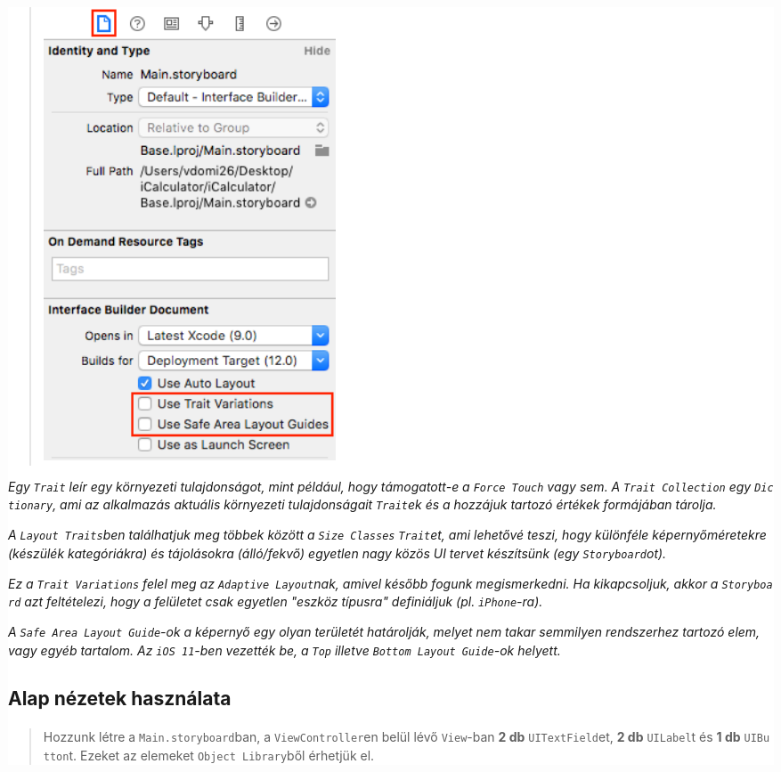 > <img src="img/02_trait_variations_safe_area.png" alt="02" style="width: 40%;"/>

*Egy `Trait` leír egy környezeti tulajdonságot, mint például, hogy támogatott-e a `Force Touch` vagy sem. A `Trait Collection` egy `Dictionary`, ami az alkalmazás aktuális környezeti tulajdonságait `Trait`ek és a hozzájuk tartozó értékek formájában tárolja.*

*A `Layout Traits`ben találhatjuk meg többek között a `Size Classes` `Trait`et, ami lehetővé teszi, hogy különféle képernyőméretekre (készülék kategóriákra) és tájolásokra (álló/fekvő) egyetlen nagy közös UI tervet készítsünk (egy `Storyboard`ot).*

*Ez a `Trait Variations` felel meg az `Adaptive Layout`nak, amivel később fogunk megismerkedni. Ha kikapcsoljuk, akkor a `Storyboard` azt feltételezi, hogy a felületet csak egyetlen "eszköz típusra" definiáljuk (pl. `iPhone`-ra).*

*A `Safe Area Layout Guide`-ok a képernyő egy olyan területét határolják, melyet nem takar semmilyen rendszerhez tartozó elem, vagy egyéb tartalom. Az `iOS 11`-ben vezették be, a `Top` illetve `Bottom Layout Guide`-ok helyett.*


## Alap nézetek használata <a id="alap-nezetek-hasznalata"></a>

> Hozzunk létre a `Main.storyboard`ban, a `ViewController`en belül lévő `View`-ban **2 db** `UITextField`et, **2 db** `UILabel`t és **1 db** `UIButton`t. Ezeket az elemeket `Object Library`ből érhetjük el.
